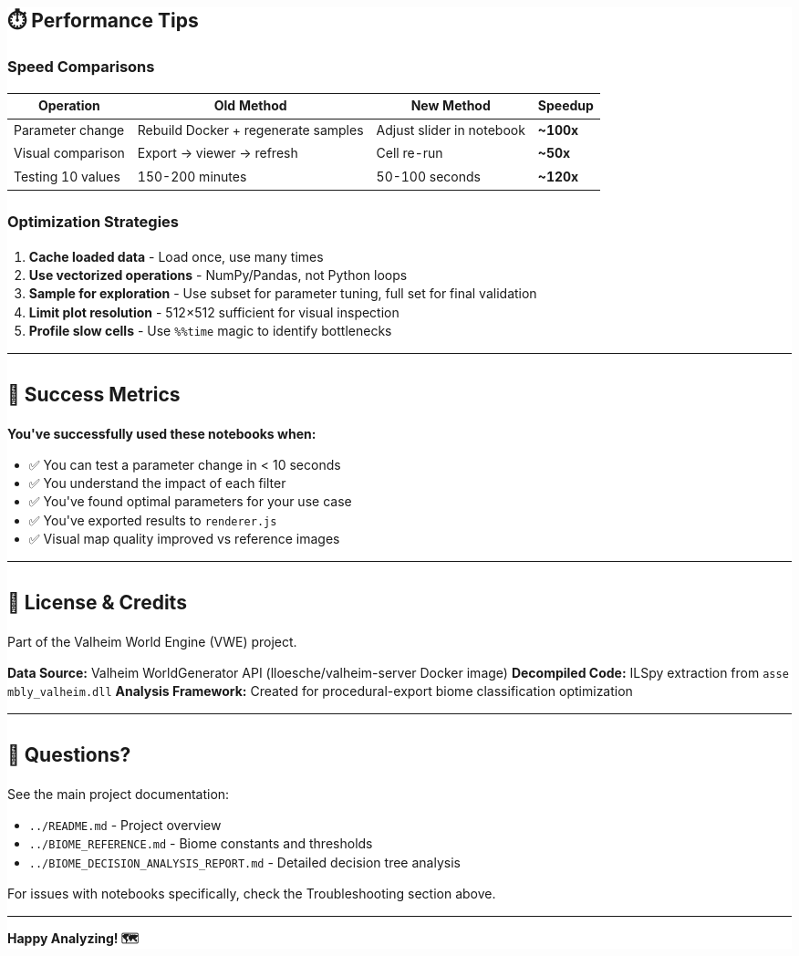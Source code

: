## ⏱️ Performance Tips

### Speed Comparisons

| Operation | Old Method | New Method | Speedup |
|-----------|------------|------------|---------|
| Parameter change | Rebuild Docker + regenerate samples | Adjust slider in notebook | **~100x** |
| Visual comparison | Export → viewer → refresh | Cell re-run | **~50x** |
| Testing 10 values | 150-200 minutes | 50-100 seconds | **~120x** |

### Optimization Strategies

1. **Cache loaded data** - Load once, use many times
2. **Use vectorized operations** - NumPy/Pandas, not Python loops
3. **Sample for exploration** - Use subset for parameter tuning, full set for final validation
4. **Limit plot resolution** - 512×512 sufficient for visual inspection
5. **Profile slow cells** - Use `%%time` magic to identify bottlenecks

---

## 🎯 Success Metrics

**You've successfully used these notebooks when:**

- ✅ You can test a parameter change in < 10 seconds
- ✅ You understand the impact of each filter
- ✅ You've found optimal parameters for your use case
- ✅ You've exported results to `renderer.js`
- ✅ Visual map quality improved vs reference images

---

## 📝 License & Credits

Part of the Valheim World Engine (VWE) project.

**Data Source:** Valheim WorldGenerator API (lloesche/valheim-server Docker image)
**Decompiled Code:** ILSpy extraction from `assembly_valheim.dll`
**Analysis Framework:** Created for procedural-export biome classification optimization

---

## 💬 Questions?

See the main project documentation:
- `../README.md` - Project overview
- `../BIOME_REFERENCE.md` - Biome constants and thresholds
- `../BIOME_DECISION_ANALYSIS_REPORT.md` - Detailed decision tree analysis

For issues with notebooks specifically, check the Troubleshooting section above.

---

**Happy Analyzing! 🗺️**
